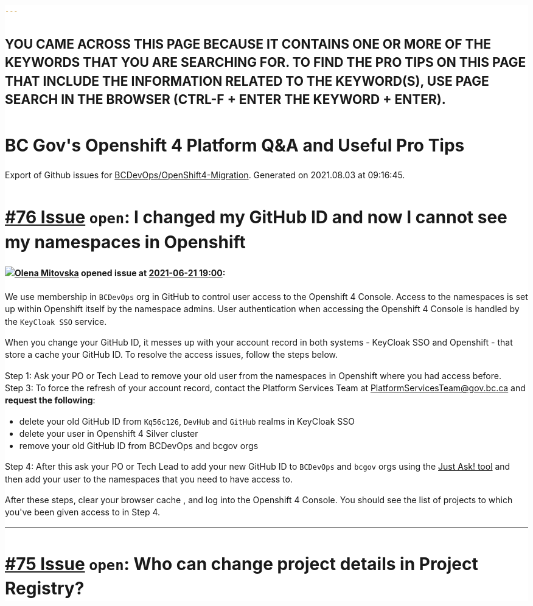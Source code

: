 ```yaml
---
```


## YOU CAME ACROSS THIS PAGE BECAUSE IT CONTAINS ONE OR MORE OF THE KEYWORDS THAT YOU ARE SEARCHING FOR. TO FIND THE PRO TIPS ON THIS PAGE THAT INCLUDE THE INFORMATION RELATED TO THE KEYWORD(S), USE PAGE SEARCH IN THE BROWSER (CTRL-F + ENTER THE KEYWORD + ENTER). 

# BC Gov's Openshift 4 Platform Q&A and Useful Pro Tips

Export of Github issues for [BCDevOps/OpenShift4-Migration](https://github.com/BCDevOps/OpenShift4-Migration). Generated on 2021.08.03 at 09:16:45.

# [\#76 Issue](https://github.com/BCDevOps/OpenShift4-Migration/issues/76) `open`: I changed my GitHub ID and now I cannot see my namespaces in Openshift

#### <img src="https://avatars.githubusercontent.com/u/28309901?v=4" width="50">[Olena Mitovska](https://github.com/mitovskaol) opened issue at [2021-06-21 19:00](https://github.com/BCDevOps/OpenShift4-Migration/issues/76):

We use membership in `BCDevOps` org in GitHub to control user access to the Openshift 4 Console. Access to the namespaces is set up within Openshift itself by the namespace admins. User authentication when accessing the Openshift 4 Console is handled by the `KeyCloak SSO` service. 

When you change your GitHub ID, it messes up with your account record in both systems - KeyCloak SSO and Openshift  - that store a cache your GitHub ID.  To resolve the access issues, follow the steps below.

Step 1:  Ask your PO or Tech Lead to remove your old user from the namespaces in Openshift where you had access before.  
Step 3: To force the refresh of your account record, contact the Platform Services Team at PlatformServicesTeam@gov.bc.ca and **request the following**:
 -  delete your old GitHub ID from `Kq56c126`, `DevHub` and `GitHub` realms in KeyCloak SSO
 -  delete your user in Openshift 4 Silver cluster
  - remove your old GitHub ID from BCDevOps and bcgov orgs
  
Step 4: After this ask your PO or Tech Lead to add your new GitHub ID to `BCDevOps` and `bcgov` orgs using the [Just Ask! tool](https://just-ask-web-bdec76-prod.apps.silver.devops.gov.bc.ca/) and then add your user to the namespaces that you need to have access to.
 
After these steps, clear your browser cache , and log into the Openshift 4 Console. You should see the list of projects to which you've been given access to in Step 4.




-------------------------------------------------------------------------------

# [\#75 Issue](https://github.com/BCDevOps/OpenShift4-Migration/issues/75) `open`: Who can change project details in Project Registry?
